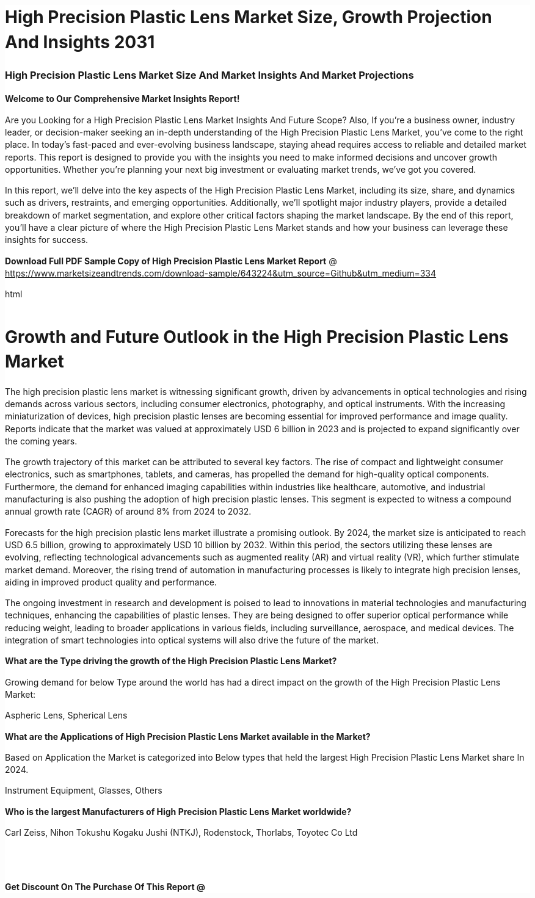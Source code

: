 <h1>High Precision Plastic Lens Market Size, Growth Projection And Insights 2031</h1><div class="" data-test-id=""><h3><span class="">High Precision Plastic Lens Market Size And Market Insights And Market Projections</span></h3></div><div class="" data-test-id=""><p><strong>Welcome to Our Comprehensive Market Insights Report!</strong></p><p>Are you Looking for a High Precision Plastic Lens Market Insights And Future Scope? Also, If you&rsquo;re a business owner, industry leader, or decision-maker seeking an in-depth understanding of the High Precision Plastic Lens Market, you&rsquo;ve come to the right place. In today&rsquo;s fast-paced and ever-evolving business landscape, staying ahead requires access to reliable and detailed market reports. This report is designed to provide you with the insights you need to make informed decisions and uncover growth opportunities. Whether you&rsquo;re planning your next big investment or evaluating market trends, we&rsquo;ve got you covered.</p><p>In this report, we&rsquo;ll delve into the key aspects of the High Precision Plastic Lens Market, including its size, share, and dynamics such as drivers, restraints, and emerging opportunities. Additionally, we&rsquo;ll spotlight major industry players, provide a detailed breakdown of market segmentation, and explore other critical factors shaping the market landscape. By the end of this report, you&rsquo;ll have a clear picture of where the High Precision Plastic Lens Market stands and how your business can leverage these insights for success.</p><p><strong>Download Full PDF Sample Copy of High Precision Plastic Lens Market Report</strong> @ <a href="https://www.marketsizeandtrends.com/download-sample/643224&utm_source=Github&utm_medium=334" target="_blank">https://www.marketsizeandtrends.com/download-sample/643224&utm_source=Github&utm_medium=334</a></p></div><div class="" data-test-id=""><p><span class="">html<!DOCTYPE html><html lang="en"><head> <meta charset="UTF-8"> <meta name="viewport" content="width=device-width, initial-scale=1.0"> <title>High Precision Plastic Lens Market Growth and Future Outlook</title></head><body> <h1>Growth and Future Outlook in the High Precision Plastic Lens Market</h1> <p>The high precision plastic lens market is witnessing significant growth, driven by advancements in optical technologies and rising demands across various sectors, including consumer electronics, photography, and optical instruments. With the increasing miniaturization of devices, high precision plastic lenses are becoming essential for improved performance and image quality. Reports indicate that the market was valued at approximately USD 6 billion in 2023 and is projected to expand significantly over the coming years.</p> <p>The growth trajectory of this market can be attributed to several key factors. The rise of compact and lightweight consumer electronics, such as smartphones, tablets, and cameras, has propelled the demand for high-quality optical components. Furthermore, the demand for enhanced imaging capabilities within industries like healthcare, automotive, and industrial manufacturing is also pushing the adoption of high precision plastic lenses. This segment is expected to witness a compound annual growth rate (CAGR) of around 8% from 2024 to 2032.</p> <p><strong></strong></p> <p>Forecasts for the high precision plastic lens market illustrate a promising outlook. By 2024, the market size is anticipated to reach USD 6.5 billion, growing to approximately USD 10 billion by 2032. Within this period, the sectors utilizing these lenses are evolving, reflecting technological advancements such as augmented reality (AR) and virtual reality (VR), which further stimulate market demand. Moreover, the rising trend of automation in manufacturing processes is likely to integrate high precision lenses, aiding in improved product quality and performance.</p> <p>The ongoing investment in research and development is poised to lead to innovations in material technologies and manufacturing techniques, enhancing the capabilities of plastic lenses. They are being designed to offer superior optical performance while reducing weight, leading to broader applications in various fields, including surveillance, aerospace, and medical devices. The integration of smart technologies into optical systems will also drive the future of the market.</p></body></html></span></p><p><strong><span class="">What are the&nbsp;Type driving the growth of the High Precision Plastic Lens Market?</span></strong></p></div><div class="" data-test-id=""><p><span class="">Growing demand for below Type around the world has had a direct impact on the growth of the High Precision Plastic Lens Market:</span></p></div><div class="" data-test-id=""><p>Aspheric Lens, Spherical Lens</p><p><span class=""><strong>What are the&nbsp;Applications&nbsp;of High Precision Plastic Lens Market available in the Market?</strong></span></p></div><div class="" data-test-id=""><p><span class="">Based on Application the Market is categorized into Below types that held the largest High Precision Plastic Lens Market share In 2024.</span></p></div><div class="" data-test-id=""><p><span class="">Instrument Equipment, Glasses, Others</span></p><p><span class=""><strong>Who is the largest Manufacturers of High Precision Plastic Lens Market worldwide?</strong></span></p></div><div class="" data-test-id=""><p><span class="">Carl Zeiss, Nihon Tokushu Kogaku Jushi (NTKJ), Rodenstock, Thorlabs, Toyotec Co Ltd</span></p></div><div class="" data-test-id="">&nbsp;</div><div class="" data-test-id="">&nbsp;</div><div class="" data-test-id=""><p><span class=""><strong>Get Discount On The Purchase Of This Report @</strong>